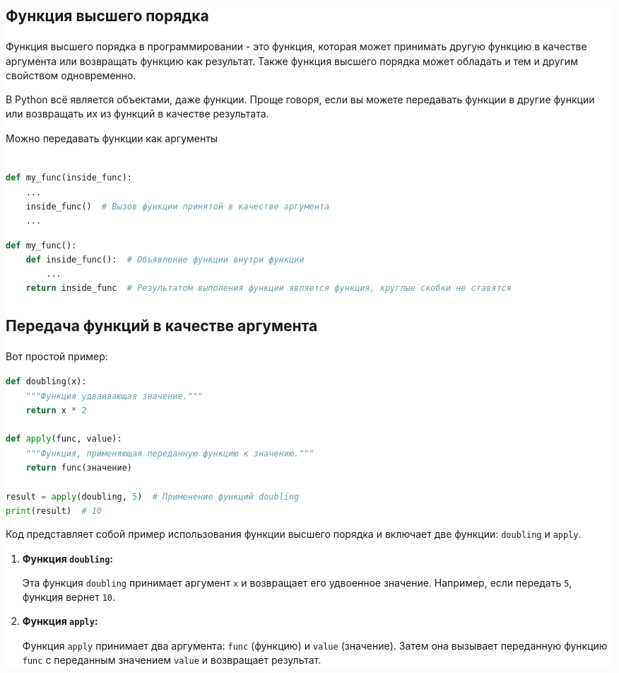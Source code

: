 ## Функция высшего порядка

Функция высшего порядка в программировании - это функция, которая может принимать другую функцию в качестве аргумента или возвращать функцию как результат. Также функция высшего порядка может обладать и тем и другим свойством одновременно.

В Python всё является объектами, даже функции. Проще говоря, если вы можете передавать функции в другие функции или возвращать их из функций в качестве результата.

Можно передавать функции как аргументы

```python

def my_func(inside_func):
    ...
    inside_func()  # Вызов функции принятой в качестве аргумента
    ...
```

```python
def my_func():
    def inside_func():  # Объявление функции внутри функции
        ...
    return inside_func  # Результатом выполения функции является функция, круглые скобки не ставятся
```

## Передача функций в качестве аргумента

Вот простой пример:

```python
def doubling(x):
    """Функция удваивающая значение."""
    return x * 2

def apply(func, value):
    """Функция, применяющая переданную функцию к значению."""
    return func(значение)

result = apply(doubling, 5)  # Применение функций doubling
print(result)  # 10

```

Код представляет собой пример использования функции высшего порядка и включает две функции: `doubling` и `apply`.

1. **Функция `doubling`:**
    
    Эта функция `doubling` принимает аргумент `x` и возвращает его удвоенное значение. Например, если передать `5`, функция вернет `10`.
    
2. **Функция `apply`:**
    
    Функция `apply` принимает два аргумента: `func` (функцию) и `value` (значение). Затем она вызывает переданную функцию `func` с переданным значением `value` и возвращает результат.
    